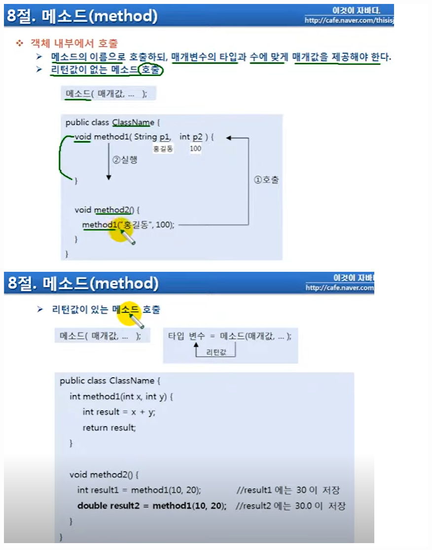 ![Untitled](https://github.com/abarthdew/this-is-java/raw/main/00.basics/images/6(31).png)

![Untitled](https://github.com/abarthdew/this-is-java/raw/main/00.basics/images/6(32).png)
